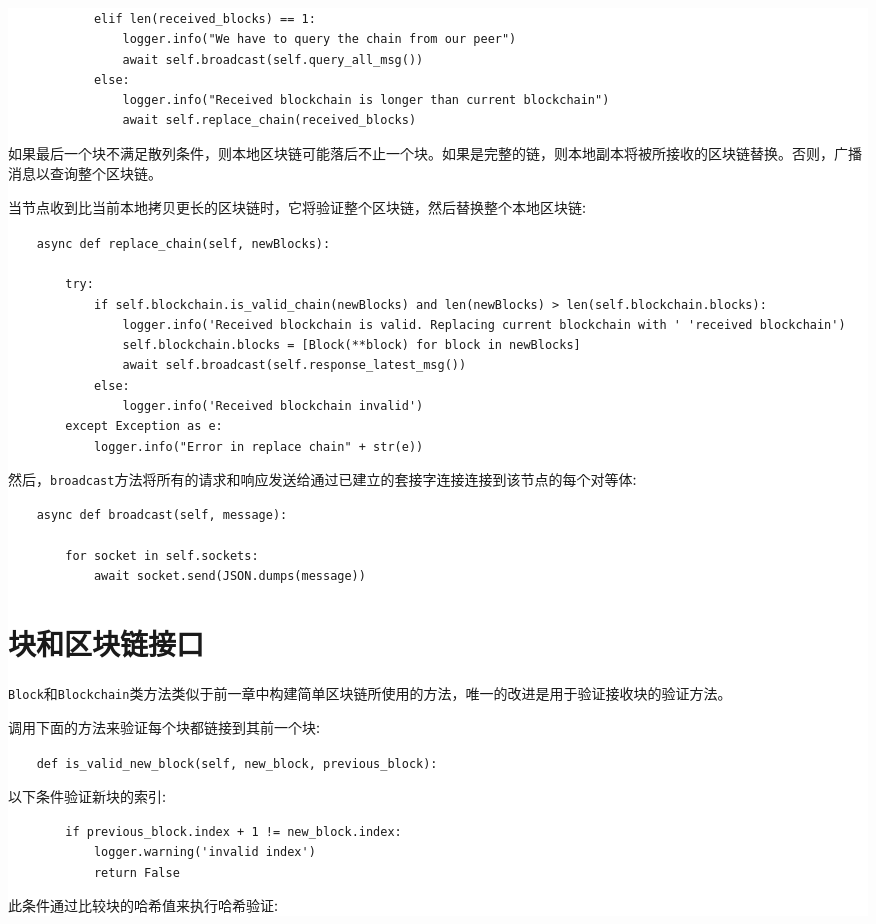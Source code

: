 ```
            elif len(received_blocks) == 1: 
                logger.info("We have to query the chain from our peer") 
                await self.broadcast(self.query_all_msg()) 
            else: 
                logger.info("Received blockchain is longer than current blockchain") 
                await self.replace_chain(received_blocks) 
```

如果最后一个块不满足散列条件，则本地区块链可能落后不止一个块。如果是完整的链，则本地副本将被所接收的区块链替换。否则，广播消息以查询整个区块链。

当节点收到比当前本地拷贝更长的区块链时，它将验证整个区块链，然后替换整个本地区块链:

```
    async def replace_chain(self, newBlocks): 

        try: 
            if self.blockchain.is_valid_chain(newBlocks) and len(newBlocks) > len(self.blockchain.blocks): 
                logger.info('Received blockchain is valid. Replacing current blockchain with ' 'received blockchain') 
                self.blockchain.blocks = [Block(**block) for block in newBlocks] 
                await self.broadcast(self.response_latest_msg()) 
            else: 
                logger.info('Received blockchain invalid') 
        except Exception as e: 
            logger.info("Error in replace chain" + str(e)) 
```

然后，`broadcast`方法将所有的请求和响应发送给通过已建立的套接字连接连接到该节点的每个对等体:

```
    async def broadcast(self, message): 

        for socket in self.sockets: 
            await socket.send(JSON.dumps(message)) 
```

# 块和区块链接口

`Block`和`Blockchain`类方法类似于前一章中构建简单区块链所使用的方法，唯一的改进是用于验证接收块的验证方法。

调用下面的方法来验证每个块都链接到其前一个块:

```
    def is_valid_new_block(self, new_block, previous_block): 
```

以下条件验证新块的索引:

```
        if previous_block.index + 1 != new_block.index: 
            logger.warning('invalid index') 
            return False 
```

此条件通过比较块的哈希值来执行哈希验证:
